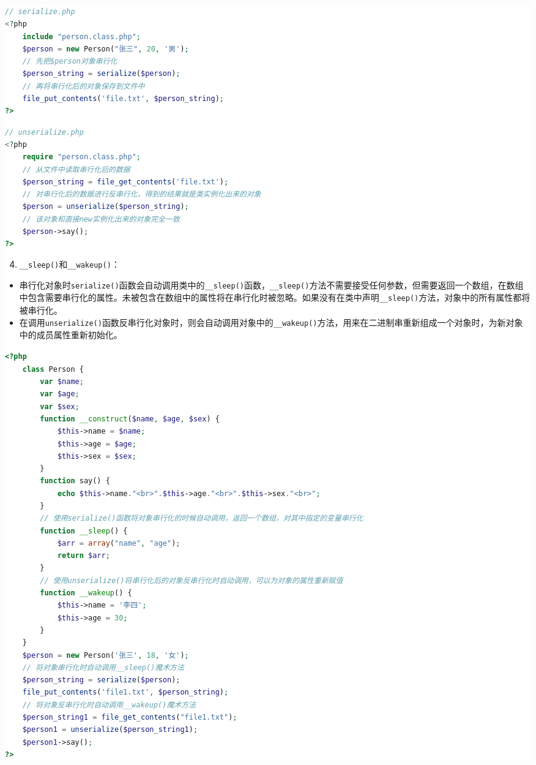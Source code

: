 
```php
// serialize.php
<?php
	include "person.class.php";
	$person = new Person("张三", 20, '男');
	// 先把$person对象串行化
	$person_string = serialize($person);
	// 再将串行化后的对象保存到文件中
	file_put_contents('file.txt', $person_string);
?>
```

```php
// unserialize.php
<?php
	require "person.class.php";
	// 从文件中读取串行化后的数据
	$person_string = file_get_contents('file.txt');
	// 对串行化后的数据进行反串行化，得到的结果就是类实例化出来的对象
	$person = unserialize($person_string);
	// 该对象和直接new实例化出来的对象完全一致
	$person->say();
?>
```

4. `__sleep()`和`__wakeup()`：

- 串行化对象时`serialize()`函数会自动调用类中的`__sleep()`函数，`__sleep()`方法不需要接受任何参数，但需要返回一个数组，在数组中包含需要串行化的属性。未被包含在数组中的属性将在串行化时被忽略。如果没有在类中声明`__sleep()`方法，对象中的所有属性都将被串行化。
- 在调用`unserialize()`函数反串行化对象时，则会自动调用对象中的`__wakeup()`方法，用来在二进制串重新组成一个对象时，为新对象中的成员属性重新初始化。

```php
<?php
	class Person {
		var $name;
		var $age;
		var $sex;
		function __construct($name, $age, $sex) {
			$this->name = $name;
			$this->age = $age;
			$this->sex = $sex;
		}
		function say() {
			echo $this->name."<br>".$this->age."<br>".$this->sex."<br>";
		}
		// 使用serialize()函数将对象串行化的时候自动调用，返回一个数组，对其中指定的变量串行化
		function __sleep() {
			$arr = array("name", "age");
			return $arr;
		}
		// 使用unserialize()将串行化后的对象反串行化时自动调用，可以为对象的属性重新赋值
		function __wakeup() {
			$this->name = '李四';
			$this->age = 30;
		}
	}
	$person = new Person('张三', 18, '女');
	// 将对象串行化时自动调用__sleep()魔术方法
	$person_string = serialize($person);
	file_put_contents('file1.txt', $person_string);
	// 将对象反串行化时自动调用__wakeup()魔术方法
	$person_string1 = file_get_contents("file1.txt");
	$person1 = unserialize($person_string1);
	$person1->say();
?>
```